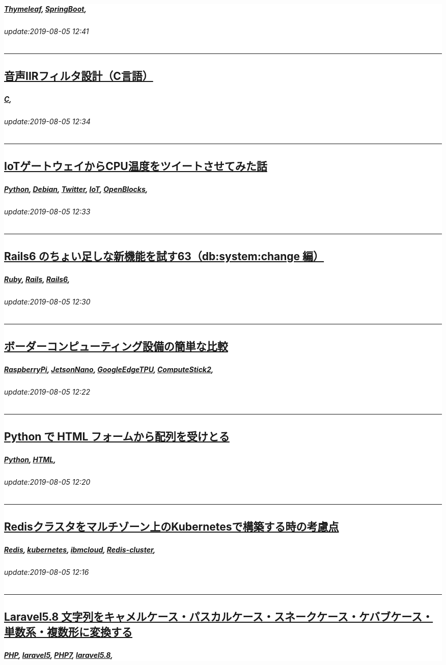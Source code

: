 ##### [Thymeleaf](https://qiita.com/tags/Thymeleaf), [SpringBoot](https://qiita.com/tags/SpringBoot), 
###### update:2019-08-05 12:41
---
## [音声IIRフィルタ設計（C言語）](https://qiita.com/Micochan/items/6be0034a9f75bb0706cd)
##### [C](https://qiita.com/tags/C), 
###### update:2019-08-05 12:34
---
## [IoTゲートウェイからCPU温度をツイートさせてみた話](https://qiita.com/mindwood/items/022a00d47e679681ea5d)
##### [Python](https://qiita.com/tags/Python), [Debian](https://qiita.com/tags/Debian), [Twitter](https://qiita.com/tags/Twitter), [IoT](https://qiita.com/tags/IoT), [OpenBlocks](https://qiita.com/tags/OpenBlocks), 
###### update:2019-08-05 12:33
---
## [Rails6 のちょい足しな新機能を試す63（db:system:change 編）](https://qiita.com/suketa/items/516bad6ee9581ba46749)
##### [Ruby](https://qiita.com/tags/Ruby), [Rails](https://qiita.com/tags/Rails), [Rails6](https://qiita.com/tags/Rails6), 
###### update:2019-08-05 12:30
---
## [ボーダーコンピューティング設備の簡単な比較](https://qiita.com/huayecai/items/d02ea23da22d1490d6a5)
##### [RaspberryPi](https://qiita.com/tags/RaspberryPi), [JetsonNano](https://qiita.com/tags/JetsonNano), [GoogleEdgeTPU](https://qiita.com/tags/GoogleEdgeTPU), [ComputeStick2](https://qiita.com/tags/ComputeStick2), 
###### update:2019-08-05 12:22
---
## [Python で HTML フォームから配列を受けとる](https://qiita.com/hoto17296/items/8fe9244504bf6eb62cec)
##### [Python](https://qiita.com/tags/Python), [HTML](https://qiita.com/tags/HTML), 
###### update:2019-08-05 12:20
---
## [Redisクラスタをマルチゾーン上のKubernetesで構築する時の考慮点](https://qiita.com/MahoTakara/items/dece9d0d4fd4094a3bc4)
##### [Redis](https://qiita.com/tags/Redis), [kubernetes](https://qiita.com/tags/kubernetes), [ibmcloud](https://qiita.com/tags/ibmcloud), [Redis-cluster](https://qiita.com/tags/Redis-cluster), 
###### update:2019-08-05 12:16
---
## [Laravel5.8 文字列をキャメルケース・パスカルケース・スネークケース・ケバブケース・単数系・複数形に変換する](https://qiita.com/ucan-lab/items/350ad5f3bce1a9849613)
##### [PHP](https://qiita.com/tags/PHP), [laravel5](https://qiita.com/tags/laravel5), [PHP7](https://qiita.com/tags/PHP7), [laravel5.8](https://qiita.com/tags/laravel5.8), 